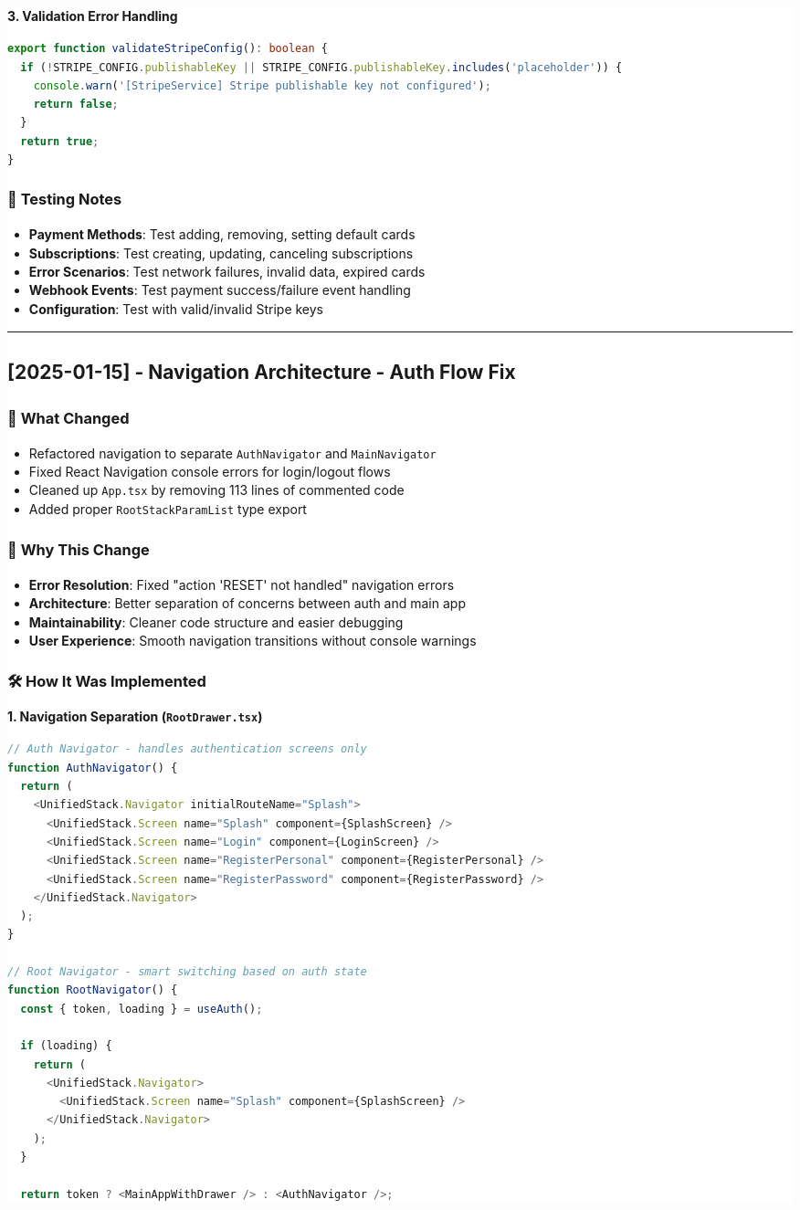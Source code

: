 **3. Validation Error Handling**
```typescript
export function validateStripeConfig(): boolean {
  if (!STRIPE_CONFIG.publishableKey || STRIPE_CONFIG.publishableKey.includes('placeholder')) {
    console.warn('[StripeService] Stripe publishable key not configured');
    return false;
  }
  return true;
}
```

### 🧪 **Testing Notes**
- **Payment Methods**: Test adding, removing, setting default cards
- **Subscriptions**: Test creating, updating, canceling subscriptions
- **Error Scenarios**: Test network failures, invalid data, expired cards
- **Webhook Events**: Test payment success/failure event handling
- **Configuration**: Test with valid/invalid Stripe keys

---

## [2025-01-15] - Navigation Architecture - Auth Flow Fix

### 🎯 **What Changed**
- Refactored navigation to separate `AuthNavigator` and `MainNavigator`
- Fixed React Navigation console errors for login/logout flows
- Cleaned up `App.tsx` by removing 113 lines of commented code
- Added proper `RootStackParamList` type export

### 🤔 **Why This Change**
- **Error Resolution**: Fixed "action 'RESET' not handled" navigation errors
- **Architecture**: Better separation of concerns between auth and main app
- **Maintainability**: Cleaner code structure and easier debugging
- **User Experience**: Smooth navigation transitions without console warnings

### 🛠️ **How It Was Implemented**

**1. Navigation Separation (`RootDrawer.tsx`)**
```typescript
// Auth Navigator - handles authentication screens only
function AuthNavigator() {
  return (
    <UnifiedStack.Navigator initialRouteName="Splash">
      <UnifiedStack.Screen name="Splash" component={SplashScreen} />
      <UnifiedStack.Screen name="Login" component={LoginScreen} />
      <UnifiedStack.Screen name="RegisterPersonal" component={RegisterPersonal} />
      <UnifiedStack.Screen name="RegisterPassword" component={RegisterPassword} />
    </UnifiedStack.Navigator>
  );
}

// Root Navigator - smart switching based on auth state
function RootNavigator() {
  const { token, loading } = useAuth();
  
  if (loading) {
    return (
      <UnifiedStack.Navigator>
        <UnifiedStack.Screen name="Splash" component={SplashScreen} />
      </UnifiedStack.Navigator>
    );
  }
  
  return token ? <MainAppWithDrawer /> : <AuthNavigator />;
```